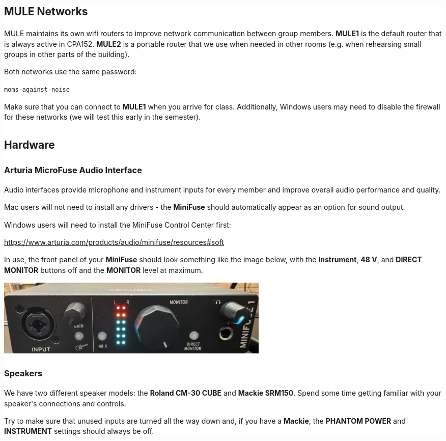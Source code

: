 ## MULE Networks

MULE maintains its own wifi routers to improve network communication between group members. **MULE1** is the default router that is always active in CPA152. **MULE2** is a portable router that we use when needed in other rooms (e.g. when rehearsing small groups in other parts of the building).

Both networks use the same password:

```
moms-against-noise
```

Make sure that you can connect to **MULE1** when you arrive for class. Additionally, Windows users may need to disable the firewall for these networks (we will test this early in the semester).

## Hardware

### Arturia MicroFuse Audio Interface

Audio interfaces provide microphone and instrument inputs for every member and improve overall audio performance and quality.

Mac users will not need to install any drivers - the **MiniFuse** should automatically appear as an option for sound output.

Windows users will need to install the MiniFuse Control Center first:

https://www.arturia.com/products/audio/minifuse/resources#soft

In use, the front panel of your **MiniFuse** should look something like the image below, with the **Instrument**, **48 V**, and **DIRECT MONITOR** buttons off and the **MONITOR** level at maximum.

<img src="images/minifuse-settings.jpeg" alt="MiniFuse Settings" width="500">

### Speakers

We have two different speaker models: the **Roland CM-30 CUBE** and **Mackie SRM150**. Spend some time getting familiar with your speaker's connections and controls.

Try to make sure that unused inputs are turned all the way down and, if you have a **Mackie**, the **PHANTOM POWER** and **INSTRUMENT** settings should always be off.
